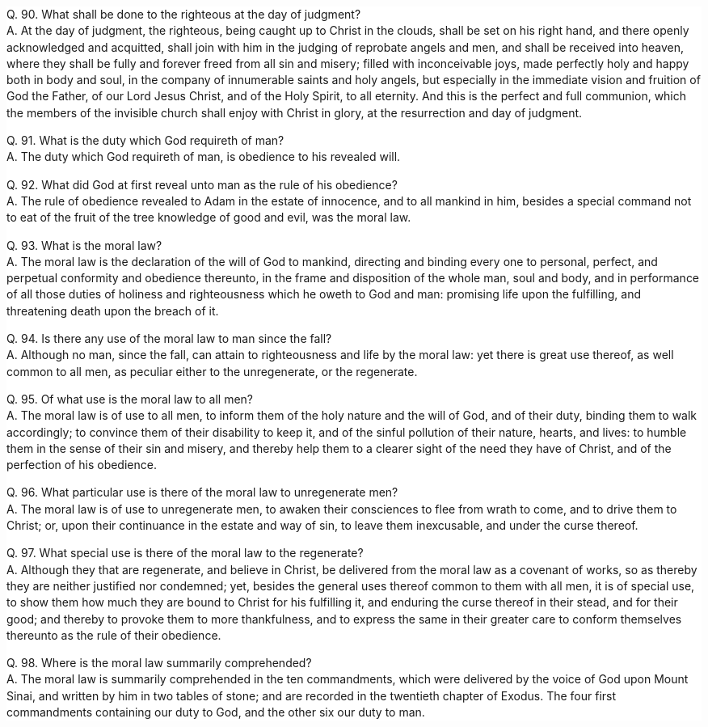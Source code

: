 Q. 90. What shall be done to the righteous at the day of judgment?  
A. At the day of judgment, the righteous, being caught up to Christ in the clouds, shall be set on his right hand, and there openly acknowledged and acquitted, shall join with him in the judging of reprobate angels and men, and shall be received into heaven, where they shall be fully and forever freed from all sin and misery; filled with inconceivable joys, made perfectly holy and happy both in body and soul, in the company of innumerable saints and holy angels, but especially in the immediate vision and fruition of God the Father, of our Lord Jesus Christ, and of the Holy Spirit, to all eternity. And this is the perfect and full communion, which the members of the invisible church shall enjoy with Christ in glory, at the resurrection and day of judgment.

Q. 91. What is the duty which God requireth of man?  
A. The duty which God requireth of man, is obedience to his revealed will.

Q. 92. What did God at first reveal unto man as the rule of his obedience?  
A. The rule of obedience revealed to Adam in the estate of innocence, and to all mankind in him, besides a special command not to eat of the fruit of the tree knowledge of good and evil, was the moral law.

Q. 93. What is the moral law?  
A. The moral law is the declaration of the will of God to mankind, directing and binding every one to personal, perfect, and perpetual conformity and obedience thereunto, in the frame and disposition of the whole man, soul and body, and in performance of all those duties of holiness and righteousness which he oweth to God and man: promising life upon the fulfilling, and threatening death upon the breach of it.

Q. 94. Is there any use of the moral law to man since the fall?  
A. Although no man, since the fall, can attain to righteousness and life by the moral law: yet there is great use thereof, as well common to all men, as peculiar either to the unregenerate, or the regenerate.

Q. 95. Of what use is the moral law to all men?  
A. The moral law is of use to all men, to inform them of the holy nature and the will of God, and of their duty, binding them to walk accordingly; to convince them of their disability to keep it, and of the sinful pollution of their nature, hearts, and lives: to humble them in the sense of their sin and misery, and thereby help them to a clearer sight of the need they have of Christ, and of the perfection of his obedience.

Q. 96. What particular use is there of the moral law to unregenerate men?  
A. The moral law is of use to unregenerate men, to awaken their consciences to flee from wrath to come, and to drive them to Christ; or, upon their continuance in the estate and way of sin, to leave them inexcusable, and under the curse thereof.

Q. 97. What special use is there of the moral law to the regenerate?  
A. Although they that are regenerate, and believe in Christ, be delivered from the moral law as a covenant of works, so as thereby they are neither justified nor condemned; yet, besides the general uses thereof common to them with all men, it is of special use, to show them how much they are bound to Christ for his fulfilling it, and enduring the curse thereof in their stead, and for their good; and thereby to provoke them to more thankfulness, and to express the same in their greater care to conform themselves thereunto as the rule of their obedience.

Q. 98. Where is the moral law summarily comprehended?  
A. The moral law is summarily comprehended in the ten commandments, which were delivered by the voice of God upon Mount Sinai, and written by him in two tables of stone; and are recorded in the twentieth chapter of Exodus. The four first commandments containing our duty to God, and the other six our duty to man.
